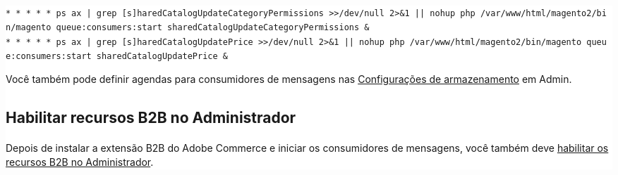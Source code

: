 ```
* * * * * ps ax | grep [s]haredCatalogUpdateCategoryPermissions >>/dev/null 2>&1 || nohup php /var/www/html/magento2/bin/magento queue:consumers:start sharedCatalogUpdateCategoryPermissions &
* * * * * ps ax | grep [s]haredCatalogUpdatePrice >>/dev/null 2>&1 || nohup php /var/www/html/magento2/bin/magento queue:consumers:start sharedCatalogUpdatePrice &
```

Você também pode definir agendas para consumidores de mensagens nas [Configurações de armazenamento](../systems/cron.md) em Admin.

## Habilitar recursos B2B no Administrador

Depois de instalar a extensão B2B do Adobe Commerce e iniciar os consumidores de mensagens, você também deve [habilitar os recursos B2B no Administrador](enable-basic-features.md).


